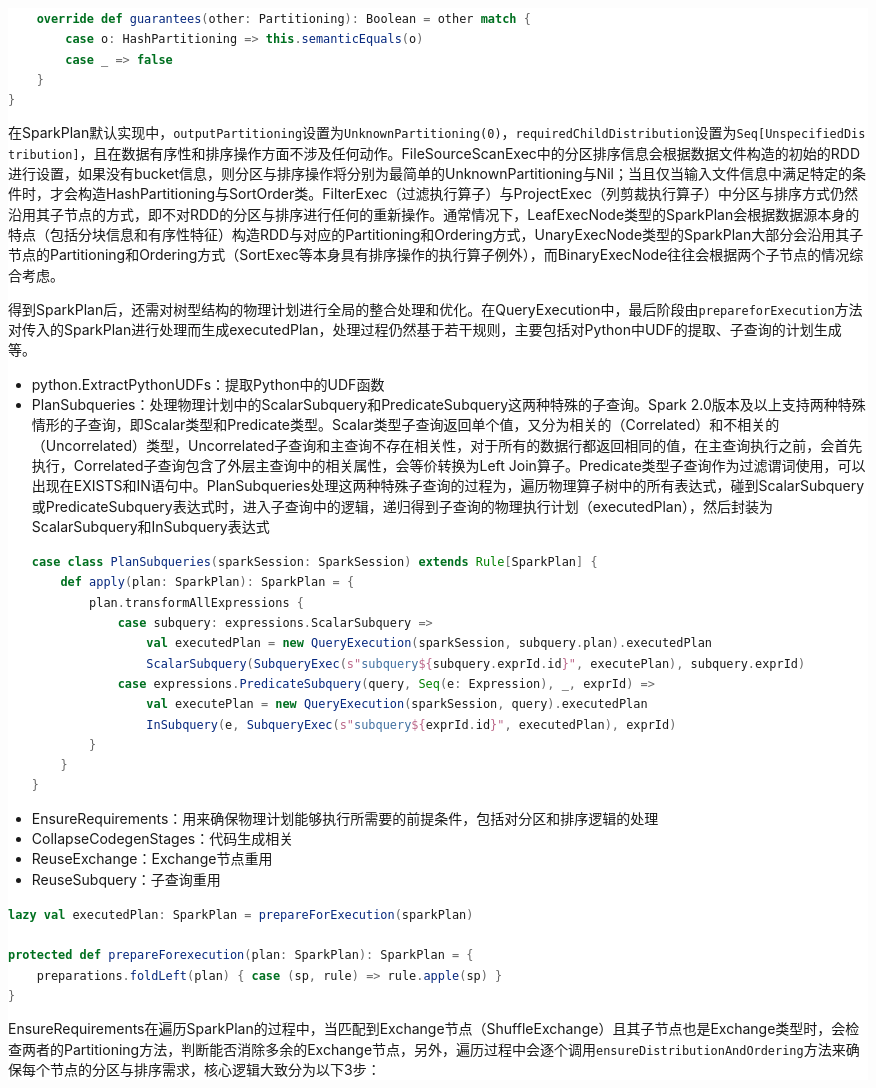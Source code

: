 ```scala
    override def guarantees(other: Partitioning): Boolean = other match {
        case o: HashPartitioning => this.semanticEquals(o)
        case _ => false
    }
}
```

在SparkPlan默认实现中，`outputPartitioning`设置为`UnknownPartitioning(0)`，`requiredChildDistribution`设置为`Seq[UnspecifiedDistribution]`，且在数据有序性和排序操作方面不涉及任何动作。FileSourceScanExec中的分区排序信息会根据数据文件构造的初始的RDD进行设置，如果没有bucket信息，则分区与排序操作将分别为最简单的UnknownPartitioning与Nil；当且仅当输入文件信息中满足特定的条件时，才会构造HashPartitioning与SortOrder类。FilterExec（过滤执行算子）与ProjectExec（列剪裁执行算子）中分区与排序方式仍然沿用其子节点的方式，即不对RDD的分区与排序进行任何的重新操作。通常情况下，LeafExecNode类型的SparkPlan会根据数据源本身的特点（包括分块信息和有序性特征）构造RDD与对应的Partitioning和Ordering方式，UnaryExecNode类型的SparkPlan大部分会沿用其子节点的Partitioning和Ordering方式（SortExec等本身具有排序操作的执行算子例外），而BinaryExecNode往往会根据两个子节点的情况综合考虑。

得到SparkPlan后，还需对树型结构的物理计划进行全局的整合处理和优化。在QueryExecution中，最后阶段由`prepareforExecution`方法对传入的SparkPlan进行处理而生成executedPlan，处理过程仍然基于若干规则，主要包括对Python中UDF的提取、子查询的计划生成等。
+ python.ExtractPythonUDFs：提取Python中的UDF函数
+ PlanSubqueries：处理物理计划中的ScalarSubquery和PredicateSubquery这两种特殊的子查询。Spark 2.0版本及以上支持两种特殊情形的子查询，即Scalar类型和Predicate类型。Scalar类型子查询返回单个值，又分为相关的（Correlated）和不相关的（Uncorrelated）类型，Uncorrelated子查询和主查询不存在相关性，对于所有的数据行都返回相同的值，在主查询执行之前，会首先执行，Correlated子查询包含了外层主查询中的相关属性，会等价转换为Left Join算子。Predicate类型子查询作为过滤谓词使用，可以出现在EXISTS和IN语句中。PlanSubqueries处理这两种特殊子查询的过程为，遍历物理算子树中的所有表达式，碰到ScalarSubquery或PredicateSubquery表达式时，进入子查询中的逻辑，递归得到子查询的物理执行计划（executedPlan），然后封装为ScalarSubquery和InSubquery表达式
    ```scala
    case class PlanSubqueries(sparkSession: SparkSession) extends Rule[SparkPlan] {
        def apply(plan: SparkPlan): SparkPlan = {
            plan.transformAllExpressions {
                case subquery: expressions.ScalarSubquery =>
                    val executedPlan = new QueryExecution(sparkSession, subquery.plan).executedPlan
                    ScalarSubquery(SubqueryExec(s"subquery${subquery.exprId.id}", executePlan), subquery.exprId)
                case expressions.PredicateSubquery(query, Seq(e: Expression), _, exprId) =>
                    val executePlan = new QueryExecution(sparkSession, query).executedPlan
                    InSubquery(e, SubqueryExec(s"subquery${exprId.id}", executedPlan), exprId)
            }
        }
    }
    ```
+ EnsureRequirements：用来确保物理计划能够执行所需要的前提条件，包括对分区和排序逻辑的处理
+ CollapseCodegenStages：代码生成相关
+ ReuseExchange：Exchange节点重用
+ ReuseSubquery：子查询重用

```scala
lazy val executedPlan: SparkPlan = prepareForExecution(sparkPlan)

protected def prepareForexecution(plan: SparkPlan): SparkPlan = {
    preparations.foldLeft(plan) { case (sp, rule) => rule.apple(sp) }
}
```

EnsureRequirements在遍历SparkPlan的过程中，当匹配到Exchange节点（ShuffleExchange）且其子节点也是Exchange类型时，会检查两者的Partitioning方法，判断能否消除多余的Exchange节点，另外，遍历过程中会逐个调用`ensureDistributionAndOrdering`方法来确保每个节点的分区与排序需求，核心逻辑大致分为以下3步：